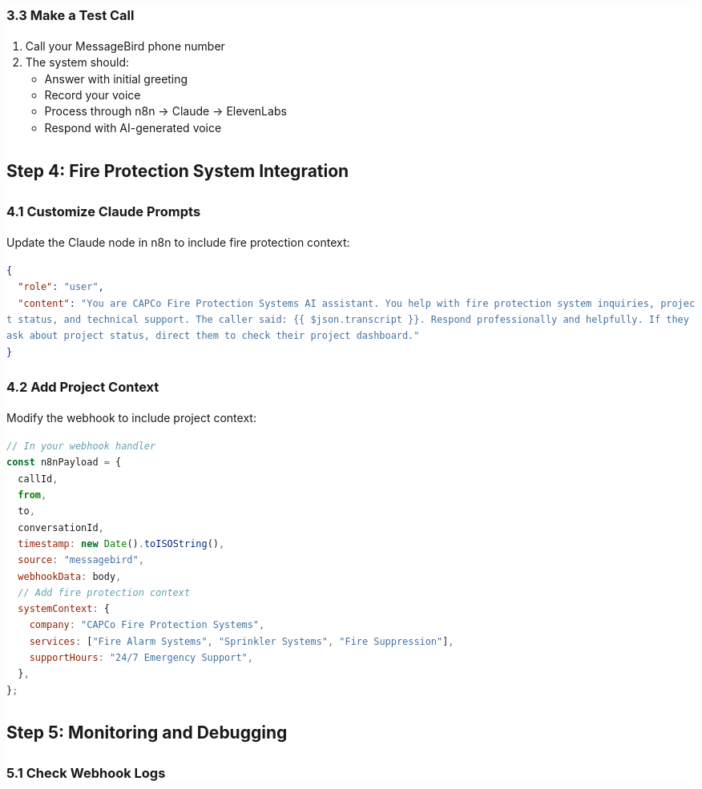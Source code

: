 ### 3.3 Make a Test Call

1. Call your MessageBird phone number
2. The system should:
   - Answer with initial greeting
   - Record your voice
   - Process through n8n → Claude → ElevenLabs
   - Respond with AI-generated voice

## Step 4: Fire Protection System Integration

### 4.1 Customize Claude Prompts

Update the Claude node in n8n to include fire protection context:

```json
{
  "role": "user",
  "content": "You are CAPCo Fire Protection Systems AI assistant. You help with fire protection system inquiries, project status, and technical support. The caller said: {{ $json.transcript }}. Respond professionally and helpfully. If they ask about project status, direct them to check their project dashboard."
}
```

### 4.2 Add Project Context

Modify the webhook to include project context:

```javascript
// In your webhook handler
const n8nPayload = {
  callId,
  from,
  to,
  conversationId,
  timestamp: new Date().toISOString(),
  source: "messagebird",
  webhookData: body,
  // Add fire protection context
  systemContext: {
    company: "CAPCo Fire Protection Systems",
    services: ["Fire Alarm Systems", "Sprinkler Systems", "Fire Suppression"],
    supportHours: "24/7 Emergency Support",
  },
};
```

## Step 5: Monitoring and Debugging

### 5.1 Check Webhook Logs
